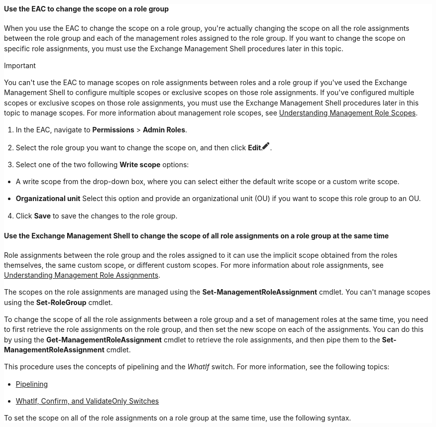 #### Use the EAC to change the scope on a role group

When you use the EAC to change the scope on a role group, you're actually changing the scope on all the role assignments between the role group and each of the management roles assigned to the role group. If you want to change the scope on specific role assignments, you must use the Exchange Management Shell procedures later in this topic.
  
> [!IMPORTANT]
> You can't use the EAC to manage scopes on role assignments between roles and a role group if you've used the Exchange Management Shell to configure multiple scopes or exclusive scopes on those role assignments. If you've configured multiple scopes or exclusive scopes on those role assignments, you must use the Exchange Management Shell procedures later in this topic to manage scopes. For more information about management role scopes, see [Understanding Management Role Scopes](http://technet.microsoft.com/library/24ed4a38-438a-4223-9f9c-5d4dea4b046b.aspx). 
  
1. In the EAC, navigate to **Permissions** > **Admin Roles**.
    
2. Select the role group you want to change the scope on, and then click **Edit**![Edit icon](../media/ITPro_EAC_EditIcon.png).
    
3. Select one of the two following **Write scope** options: 
    
  - A write scope from the drop-down box, where you can select either the default write scope or a custom write scope.
    
  - **Organizational unit** Select this option and provide an organizational unit (OU) if you want to scope this role group to an OU. 
    
4. Click **Save** to save the changes to the role group. 
    
#### Use the Exchange Management Shell to change the scope of all role assignments on a role group at the same time

Role assignments between the role group and the roles assigned to it can use the implicit scope obtained from the roles themselves, the same custom scope, or different custom scopes. For more information about role assignments, see [Understanding Management Role Assignments](http://technet.microsoft.com/library/1dc33dd6-52fb-4852-a5ce-027bc73e1d8f.aspx).
  
The scopes on the role assignments are managed using the **Set-ManagementRoleAssignment** cmdlet. You can't manage scopes using the **Set-RoleGroup** cmdlet. 
  
To change the scope of all the role assignments between a role group and a set of management roles at the same time, you need to first retrieve the role assignments on the role group, and then set the new scope on each of the assignments. You can do this by using the **Get-ManagementRoleAssignment** cmdlet to retrieve the role assignments, and then pipe them to the **Set-ManagementRoleAssignment** cmdlet. 
  
This procedure uses the concepts of pipelining and the  _WhatIf_ switch. For more information, see the following topics: 
  
- [Pipelining](http://technet.microsoft.com/library/59411ed3-926b-4eec-a462-84e6b26056c9.aspx)
    
- [WhatIf, Confirm, and ValidateOnly Switches](http://technet.microsoft.com/library/a850eea7-431e-49c5-b877-1ebde2a2b48f.aspx)
    
To set the scope on all of the role assignments on a role group at the same time, use the following syntax.
  